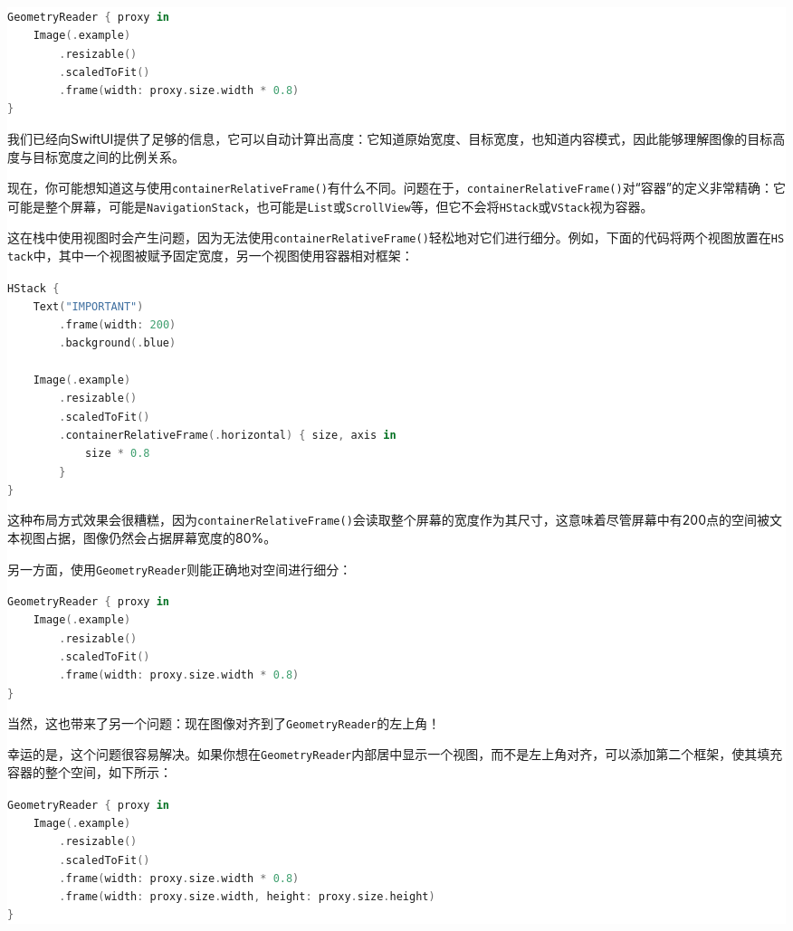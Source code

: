 ```swift
GeometryReader { proxy in
    Image(.example)
        .resizable()
        .scaledToFit()
        .frame(width: proxy.size.width * 0.8)
}
```

我们已经向SwiftUI提供了足够的信息，它可以自动计算出高度：它知道原始宽度、目标宽度，也知道内容模式，因此能够理解图像的目标高度与目标宽度之间的比例关系。

现在，你可能想知道这与使用`containerRelativeFrame()`有什么不同。问题在于，`containerRelativeFrame()`对“容器”的定义非常精确：它可能是整个屏幕，可能是`NavigationStack`，也可能是`List`或`ScrollView`等，但它不会将`HStack`或`VStack`视为容器。

这在栈中使用视图时会产生问题，因为无法使用`containerRelativeFrame()`轻松地对它们进行细分。例如，下面的代码将两个视图放置在`HStack`中，其中一个视图被赋予固定宽度，另一个视图使用容器相对框架：

```swift
HStack {
    Text("IMPORTANT")
        .frame(width: 200)
        .background(.blue)

    Image(.example)
        .resizable()
        .scaledToFit()
        .containerRelativeFrame(.horizontal) { size, axis in
            size * 0.8
        }
}
```

这种布局方式效果会很糟糕，因为`containerRelativeFrame()`会读取整个屏幕的宽度作为其尺寸，这意味着尽管屏幕中有200点的空间被文本视图占据，图像仍然会占据屏幕宽度的80%。

另一方面，使用`GeometryReader`则能正确地对空间进行细分：

```swift
GeometryReader { proxy in
    Image(.example)
        .resizable()
        .scaledToFit()
        .frame(width: proxy.size.width * 0.8)
}
```

当然，这也带来了另一个问题：现在图像对齐到了`GeometryReader`的左上角！

幸运的是，这个问题很容易解决。如果你想在`GeometryReader`内部居中显示一个视图，而不是左上角对齐，可以添加第二个框架，使其填充容器的整个空间，如下所示：

```swift
GeometryReader { proxy in
    Image(.example)
        .resizable()
        .scaledToFit()
        .frame(width: proxy.size.width * 0.8)
        .frame(width: proxy.size.width, height: proxy.size.height)
}
```
